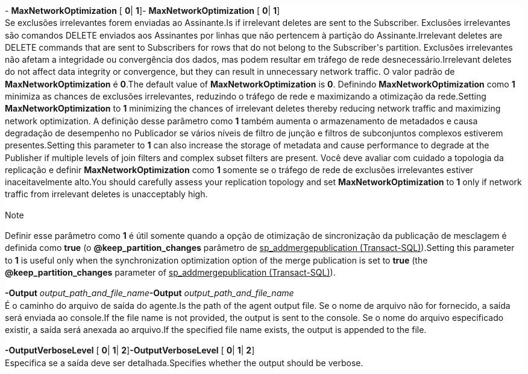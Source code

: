  <span data-ttu-id="47236-215">\- **MaxNetworkOptimization** [ **0**| **1**]</span><span class="sxs-lookup"><span data-stu-id="47236-215">\- **MaxNetworkOptimization** [ **0**| **1**]</span></span>  
 <span data-ttu-id="47236-216">Se exclusões irrelevantes forem enviadas ao Assinante.</span><span class="sxs-lookup"><span data-stu-id="47236-216">Is if irrelevant deletes are sent to the Subscriber.</span></span> <span data-ttu-id="47236-217">Exclusões irrelevantes são comandos DELETE enviados aos Assinantes por linhas que não pertencem à partição do Assinante.</span><span class="sxs-lookup"><span data-stu-id="47236-217">Irrelevant deletes are DELETE commands that are sent to Subscribers for rows that do not belong to the Subscriber's partition.</span></span> <span data-ttu-id="47236-218">Exclusões irrelevantes não afetam a integridade ou convergência dos dados, mas podem resultar em tráfego de rede desnecessário.</span><span class="sxs-lookup"><span data-stu-id="47236-218">Irrelevant deletes do not affect data integrity or convergence, but they can result in unnecessary network traffic.</span></span> <span data-ttu-id="47236-219">O valor padrão de **MaxNetworkOptimization** é **0**.</span><span class="sxs-lookup"><span data-stu-id="47236-219">The default value of **MaxNetworkOptimization** is **0**.</span></span> <span data-ttu-id="47236-220">Definindo **MaxNetworkOptimization** como **1** minimiza as chances de exclusões irrelevantes, reduzindo o tráfego de rede e maximizando a otimização da rede.</span><span class="sxs-lookup"><span data-stu-id="47236-220">Setting **MaxNetworkOptimization** to **1** minimizing the chances of irrelevant deletes thereby reducing network traffic and maximizing network optimization.</span></span> <span data-ttu-id="47236-221">A definição desse parâmetro como **1** também aumenta o armazenamento de metadados e causa degradação de desempenho no Publicador se vários níveis de filtro de junção e filtros de subconjuntos complexos estiverem presentes.</span><span class="sxs-lookup"><span data-stu-id="47236-221">Setting this parameter to **1** can also increase the storage of metadata and cause performance to degrade at the Publisher if multiple levels of join filters and complex subset filters are present.</span></span> <span data-ttu-id="47236-222">Você deve avaliar com cuidado a topologia da replicação e definir **MaxNetworkOptimization** como **1** somente se o tráfego de rede de exclusões irrelevantes estiver inaceitavelmente alto.</span><span class="sxs-lookup"><span data-stu-id="47236-222">You should carefully assess your replication topology and set **MaxNetworkOptimization** to **1** only if network traffic from irrelevant deletes is unacceptably high.</span></span>  
  
> [!NOTE]
>  <span data-ttu-id="47236-223">Definir esse parâmetro como **1** é útil somente quando a opção de otimização de sincronização da publicação de mesclagem é definida como **true** (o **@keep_partition_changes** parâmetro de [sp_addmergepublication &#40;Transact-SQL&#41;](/sql/relational-databases/system-stored-procedures/sp-addmergepublication-transact-sql)).</span><span class="sxs-lookup"><span data-stu-id="47236-223">Setting this parameter to **1** is useful only when the synchronization optimization option of the merge publication is set to **true** (the **@keep_partition_changes** parameter of [sp_addmergepublication &#40;Transact-SQL&#41;](/sql/relational-databases/system-stored-procedures/sp-addmergepublication-transact-sql)).</span></span>  
  
 <span data-ttu-id="47236-224">**-Output** _output_path_and_file_name_</span><span class="sxs-lookup"><span data-stu-id="47236-224">**-Output** _output_path_and_file_name_</span></span>  
 <span data-ttu-id="47236-225">É o caminho do arquivo de saída do agente.</span><span class="sxs-lookup"><span data-stu-id="47236-225">Is the path of the agent output file.</span></span> <span data-ttu-id="47236-226">Se o nome de arquivo não for fornecido, a saída será enviada ao console.</span><span class="sxs-lookup"><span data-stu-id="47236-226">If the file name is not provided, the output is sent to the console.</span></span> <span data-ttu-id="47236-227">Se o nome do arquivo especificado existir, a saída será anexada ao arquivo.</span><span class="sxs-lookup"><span data-stu-id="47236-227">If the specified file name exists, the output is appended to the file.</span></span>  
  
 <span data-ttu-id="47236-228">**-OutputVerboseLevel** [ **0**| **1**| **2**]</span><span class="sxs-lookup"><span data-stu-id="47236-228">**-OutputVerboseLevel** [ **0**| **1**| **2**]</span></span>  
 <span data-ttu-id="47236-229">Especifica se a saída deve ser detalhada.</span><span class="sxs-lookup"><span data-stu-id="47236-229">Specifies whether the output should be verbose.</span></span>  
  
